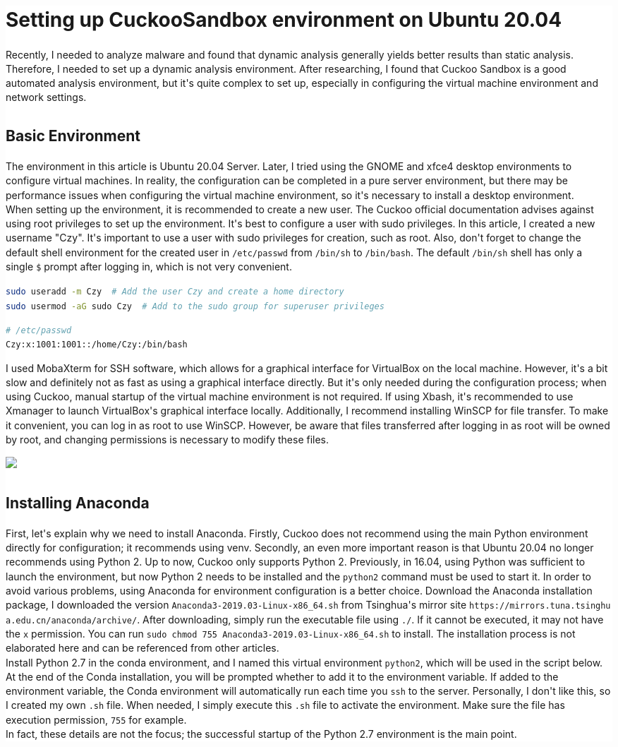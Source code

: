 # Setting up CuckooSandbox environment on Ubuntu 20.04

Recently, I needed to analyze malware and found that dynamic analysis generally yields better results than static analysis. Therefore, I needed to set up a dynamic analysis environment. After researching, I found that Cuckoo Sandbox is a good automated analysis environment, but it's quite complex to set up, especially in configuring the virtual machine environment and network settings.

## Basic Environment
The environment in this article is Ubuntu 20.04 Server. Later, I tried using the GNOME and xfce4 desktop environments to configure virtual machines. In reality, the configuration can be completed in a pure server environment, but there may be performance issues when configuring the virtual machine environment, so it's necessary to install a desktop environment.   
When setting up the environment, it is recommended to create a new user. The Cuckoo official documentation advises against using root privileges to set up the environment. It's best to configure a user with sudo privileges. In this article, I created a new username "Czy". It's important to use a user with sudo privileges for creation, such as root. Also, don't forget to change the default shell environment for the created user in `/etc/passwd` from `/bin/sh` to `/bin/bash`. The default `/bin/sh` shell has only a single `$` prompt after logging in, which is not very convenient.

```bash
sudo useradd -m Czy  # Add the user Czy and create a home directory
sudo usermod -aG sudo Czy  # Add to the sudo group for superuser privileges
```
```bash
# /etc/passwd
Czy:x:1001:1001::/home/Czy:/bin/bash
```

I used MobaXterm for SSH software, which allows for a graphical interface for VirtualBox on the local machine. However, it's a bit slow and definitely not as fast as using a graphical interface directly. But it's only needed during the configuration process; when using Cuckoo, manual startup of the virtual machine environment is not required. If using Xbash, it's recommended to use Xmanager to launch VirtualBox's graphical interface locally. Additionally, I recommend installing WinSCP for file transfer. To make it convenient, you can log in as root to use WinSCP. However, be aware that files transferred after logging in as root will be owned by root, and changing permissions is necessary to modify these files.

![](screenshots/2023-04-14-18-51-55.jpg)

## Installing Anaconda
First, let's explain why we need to install Anaconda. Firstly, Cuckoo does not recommend using the main Python environment directly for configuration; it recommends using venv. Secondly, an even more important reason is that Ubuntu 20.04 no longer recommends using Python 2. Up to now, Cuckoo only supports Python 2. Previously, in 16.04, using Python was sufficient to launch the environment, but now Python 2 needs to be installed and the `python2` command must be used to start it. In order to avoid various problems, using Anaconda for environment configuration is a better choice.
Download the Anaconda installation package, I downloaded the version `Anaconda3-2019.03-Linux-x86_64.sh` from Tsinghua's mirror site `https://mirrors.tuna.tsinghua.edu.cn/anaconda/archive/`. After downloading, simply run the executable file using `./`. If it cannot be executed, it may not have the `x` permission. You can run `sudo chmod 755 Anaconda3-2019.03-Linux-x86_64.sh` to install. The installation process is not elaborated here and can be referenced from other articles.  
Install Python 2.7 in the conda environment, and I named this virtual environment `python2`, which will be used in the script below.  
At the end of the Conda installation, you will be prompted whether to add it to the environment variable. If added to the environment variable, the Conda environment will automatically run each time you `ssh` to the server. Personally, I don't like this, so I created my own `.sh` file. When needed, I simply execute this `.sh` file to activate the environment. Make sure the file has execution permission, `755` for example.  
In fact, these details are not the focus; the successful startup of the Python 2.7 environment is the main point.
